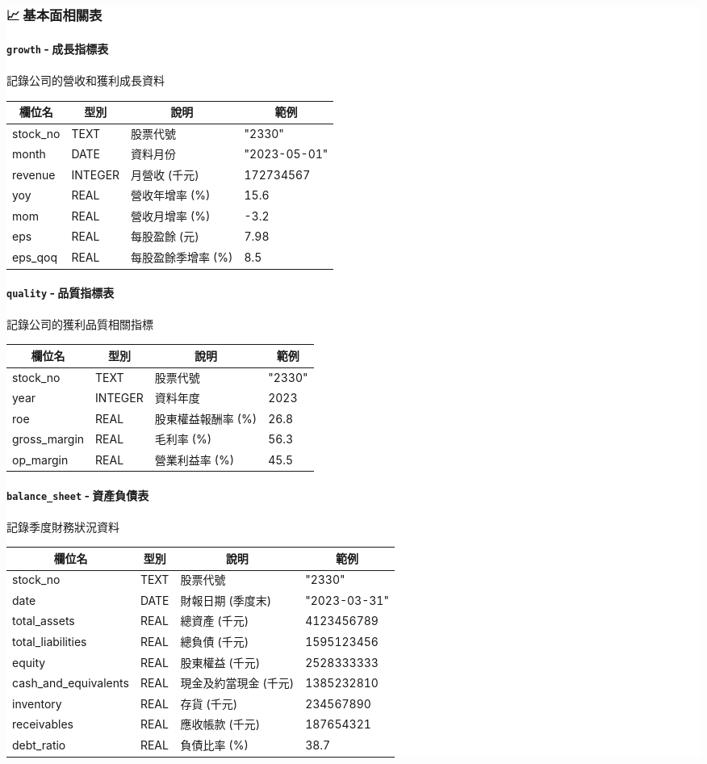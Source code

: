 ### 📈 基本面相關表

#### `growth` - 成長指標表
記錄公司的營收和獲利成長資料

| 欄位名 | 型別 | 說明 | 範例 |
|--------|------|------|------|
| stock_no | TEXT | 股票代號 | "2330" |
| month | DATE | 資料月份 | "2023-05-01" |
| revenue | INTEGER | 月營收 (千元) | 172734567 |
| yoy | REAL | 營收年增率 (%) | 15.6 |
| mom | REAL | 營收月增率 (%) | -3.2 |
| eps | REAL | 每股盈餘 (元) | 7.98 |
| eps_qoq | REAL | 每股盈餘季增率 (%) | 8.5 |

#### `quality` - 品質指標表
記錄公司的獲利品質相關指標

| 欄位名 | 型別 | 說明 | 範例 |
|--------|------|------|------|
| stock_no | TEXT | 股票代號 | "2330" |
| year | INTEGER | 資料年度 | 2023 |
| roe | REAL | 股東權益報酬率 (%) | 26.8 |
| gross_margin | REAL | 毛利率 (%) | 56.3 |
| op_margin | REAL | 營業利益率 (%) | 45.5 |

#### `balance_sheet` - 資產負債表
記錄季度財務狀況資料

| 欄位名 | 型別 | 說明 | 範例 |
|--------|------|------|------|
| stock_no | TEXT | 股票代號 | "2330" |
| date | DATE | 財報日期 (季度末) | "2023-03-31" |
| total_assets | REAL | 總資產 (千元) | 4123456789 |
| total_liabilities | REAL | 總負債 (千元) | 1595123456 |
| equity | REAL | 股東權益 (千元) | 2528333333 |
| cash_and_equivalents | REAL | 現金及約當現金 (千元) | 1385232810 |
| inventory | REAL | 存貨 (千元) | 234567890 |
| receivables | REAL | 應收帳款 (千元) | 187654321 |
| debt_ratio | REAL | 負債比率 (%) | 38.7 |
